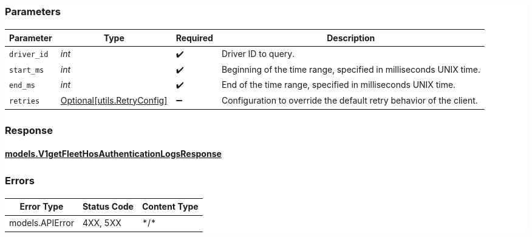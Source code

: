 ### Parameters

| Parameter                                                           | Type                                                                | Required                                                            | Description                                                         |
| ------------------------------------------------------------------- | ------------------------------------------------------------------- | ------------------------------------------------------------------- | ------------------------------------------------------------------- |
| `driver_id`                                                         | *int*                                                               | :heavy_check_mark:                                                  | Driver ID to query.                                                 |
| `start_ms`                                                          | *int*                                                               | :heavy_check_mark:                                                  | Beginning of the time range, specified in milliseconds UNIX time.   |
| `end_ms`                                                            | *int*                                                               | :heavy_check_mark:                                                  | End of the time range, specified in milliseconds UNIX time.         |
| `retries`                                                           | [Optional[utils.RetryConfig]](../../models/utils/retryconfig.md)    | :heavy_minus_sign:                                                  | Configuration to override the default retry behavior of the client. |

### Response

**[models.V1getFleetHosAuthenticationLogsResponse](../../models/v1getfleethosauthenticationlogsresponse.md)**

### Errors

| Error Type      | Status Code     | Content Type    |
| --------------- | --------------- | --------------- |
| models.APIError | 4XX, 5XX        | \*/\*           |